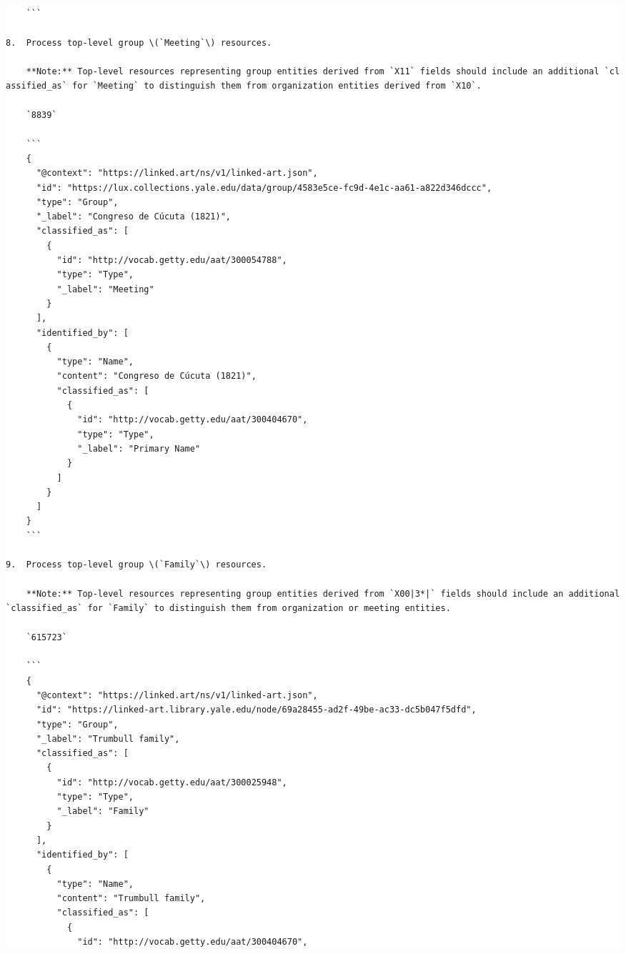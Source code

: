         ```

    8.  Process top-level group \(`Meeting`\) resources.

        **Note:** Top-level resources representing group entities derived from `X11` fields should include an additional `classified_as` for `Meeting` to distinguish them from organization entities derived from `X10`.

        `8839`

        ```
        {
          "@context": "https://linked.art/ns/v1/linked-art.json",
          "id": "https://lux.collections.yale.edu/data/group/4583e5ce-fc9d-4e1c-aa61-a822d346dccc",
          "type": "Group",
          "_label": "Congreso de Cúcuta (1821)",
          "classified_as": [
            {
              "id": "http://vocab.getty.edu/aat/300054788",
              "type": "Type",
              "_label": "Meeting"
            }
          ],
          "identified_by": [
            {
              "type": "Name",
              "content": "Congreso de Cúcuta (1821)",
              "classified_as": [
                {
                  "id": "http://vocab.getty.edu/aat/300404670",
                  "type": "Type",
                  "_label": "Primary Name"
                }
              ]
            }
          ]
        }
        ```

    9.  Process top-level group \(`Family`\) resources.

        **Note:** Top-level resources representing group entities derived from `X00|3*|` fields should include an additional `classified_as` for `Family` to distinguish them from organization or meeting entities.

        `615723`

        ```
        {
          "@context": "https://linked.art/ns/v1/linked-art.json",
          "id": "https://linked-art.library.yale.edu/node/69a28455-ad2f-49be-ac33-dc5b047f5dfd",
          "type": "Group",
          "_label": "Trumbull family",
          "classified_as": [
            {
              "id": "http://vocab.getty.edu/aat/300025948",
              "type": "Type",
              "_label": "Family"
            }
          ],
          "identified_by": [
            {
              "type": "Name",
              "content": "Trumbull family",
              "classified_as": [
                {
                  "id": "http://vocab.getty.edu/aat/300404670",
